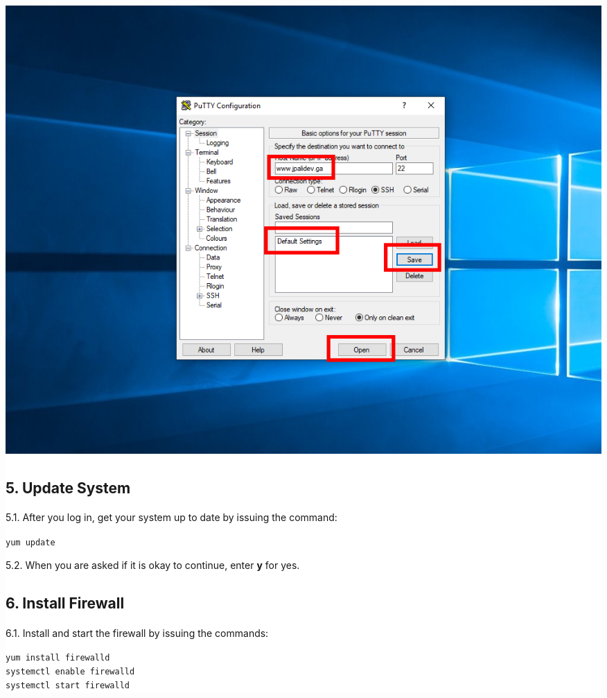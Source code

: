 ![PuTTY initial screen](/images/v2ray-centos-7-018.png)

## 5. Update System

5.1. After you log in, get your system up to date by issuing the command:

```
yum update
```

5.2. When you are asked if it is okay to continue, enter **y** for yes.

## 6. Install Firewall

6.1. Install and start the firewall by issuing the commands:

```
yum install firewalld
systemctl enable firewalld
systemctl start firewalld
```
